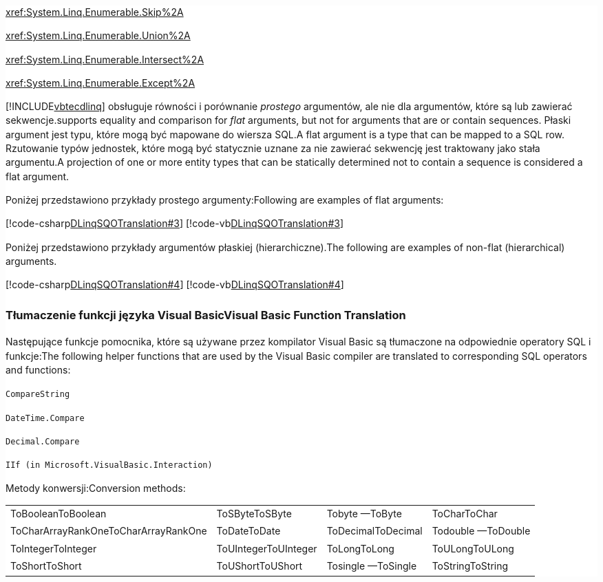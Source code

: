  <xref:System.Linq.Enumerable.Skip%2A>  
  
 <xref:System.Linq.Enumerable.Union%2A>  
  
 <xref:System.Linq.Enumerable.Intersect%2A>  
  
 <xref:System.Linq.Enumerable.Except%2A>  
  
 [!INCLUDE[vbtecdlinq](../../../../../../includes/vbtecdlinq-md.md)] <span data-ttu-id="c2e27-175">obsługuje równości i porównanie *prostego* argumentów, ale nie dla argumentów, które są lub zawierać sekwencje.</span><span class="sxs-lookup"><span data-stu-id="c2e27-175">supports equality and comparison for *flat* arguments, but not for arguments that are or contain sequences.</span></span> <span data-ttu-id="c2e27-176">Płaski argument jest typu, które mogą być mapowane do wiersza SQL.</span><span class="sxs-lookup"><span data-stu-id="c2e27-176">A flat argument is a type that can be mapped to a SQL row.</span></span> <span data-ttu-id="c2e27-177">Rzutowanie typów jednostek, które mogą być statycznie uznane za nie zawierać sekwencję jest traktowany jako stała argumentu.</span><span class="sxs-lookup"><span data-stu-id="c2e27-177">A projection of one or more entity types that can be statically determined not to contain a sequence is considered a flat argument.</span></span>  
  
 <span data-ttu-id="c2e27-178">Poniżej przedstawiono przykłady prostego argumenty:</span><span class="sxs-lookup"><span data-stu-id="c2e27-178">Following are examples of flat arguments:</span></span>  
  
 [!code-csharp[DLinqSQOTranslation#3](../../../../../../samples/snippets/csharp/VS_Snippets_Data/DLinqSQOTranslation/cs/Program.cs#3)]
 [!code-vb[DLinqSQOTranslation#3](../../../../../../samples/snippets/visualbasic/VS_Snippets_Data/DLinqSQOTranslation/vb/Module1.vb#3)]  
  
 <span data-ttu-id="c2e27-179">Poniżej przedstawiono przykłady argumentów płaskiej (hierarchiczne).</span><span class="sxs-lookup"><span data-stu-id="c2e27-179">The following are examples of non-flat (hierarchical) arguments.</span></span>  
  
 [!code-csharp[DLinqSQOTranslation#4](../../../../../../samples/snippets/csharp/VS_Snippets_Data/DLinqSQOTranslation/cs/Program.cs#4)]
 [!code-vb[DLinqSQOTranslation#4](../../../../../../samples/snippets/visualbasic/VS_Snippets_Data/DLinqSQOTranslation/vb/Module1.vb#4)]  
  
### <a name="visual-basic-function-translation"></a><span data-ttu-id="c2e27-180">Tłumaczenie funkcji języka Visual Basic</span><span class="sxs-lookup"><span data-stu-id="c2e27-180">Visual Basic Function Translation</span></span>  
 <span data-ttu-id="c2e27-181">Następujące funkcje pomocnika, które są używane przez kompilator Visual Basic są tłumaczone na odpowiednie operatory SQL i funkcje:</span><span class="sxs-lookup"><span data-stu-id="c2e27-181">The following helper functions that are used by the Visual Basic compiler are translated to corresponding SQL operators and functions:</span></span>  
  
 `CompareString`  
  
 `DateTime.Compare`  
  
 `Decimal.Compare`  
  
 `IIf (in Microsoft.VisualBasic.Interaction)`  
  
 <span data-ttu-id="c2e27-182">Metody konwersji:</span><span class="sxs-lookup"><span data-stu-id="c2e27-182">Conversion methods:</span></span>  
  
|||||  
|-|-|-|-|  
|<span data-ttu-id="c2e27-183">ToBoolean</span><span class="sxs-lookup"><span data-stu-id="c2e27-183">ToBoolean</span></span>|<span data-ttu-id="c2e27-184">ToSByte</span><span class="sxs-lookup"><span data-stu-id="c2e27-184">ToSByte</span></span>|<span data-ttu-id="c2e27-185">Tobyte —</span><span class="sxs-lookup"><span data-stu-id="c2e27-185">ToByte</span></span>|<span data-ttu-id="c2e27-186">ToChar</span><span class="sxs-lookup"><span data-stu-id="c2e27-186">ToChar</span></span>|  
|<span data-ttu-id="c2e27-187">ToCharArrayRankOne</span><span class="sxs-lookup"><span data-stu-id="c2e27-187">ToCharArrayRankOne</span></span>|<span data-ttu-id="c2e27-188">ToDate</span><span class="sxs-lookup"><span data-stu-id="c2e27-188">ToDate</span></span>|<span data-ttu-id="c2e27-189">ToDecimal</span><span class="sxs-lookup"><span data-stu-id="c2e27-189">ToDecimal</span></span>|<span data-ttu-id="c2e27-190">Todouble —</span><span class="sxs-lookup"><span data-stu-id="c2e27-190">ToDouble</span></span>|  
|<span data-ttu-id="c2e27-191">ToInteger</span><span class="sxs-lookup"><span data-stu-id="c2e27-191">ToInteger</span></span>|<span data-ttu-id="c2e27-192">ToUInteger</span><span class="sxs-lookup"><span data-stu-id="c2e27-192">ToUInteger</span></span>|<span data-ttu-id="c2e27-193">ToLong</span><span class="sxs-lookup"><span data-stu-id="c2e27-193">ToLong</span></span>|<span data-ttu-id="c2e27-194">ToULong</span><span class="sxs-lookup"><span data-stu-id="c2e27-194">ToULong</span></span>|  
|<span data-ttu-id="c2e27-195">ToShort</span><span class="sxs-lookup"><span data-stu-id="c2e27-195">ToShort</span></span>|<span data-ttu-id="c2e27-196">ToUShort</span><span class="sxs-lookup"><span data-stu-id="c2e27-196">ToUShort</span></span>|<span data-ttu-id="c2e27-197">Tosingle —</span><span class="sxs-lookup"><span data-stu-id="c2e27-197">ToSingle</span></span>|<span data-ttu-id="c2e27-198">ToString</span><span class="sxs-lookup"><span data-stu-id="c2e27-198">ToString</span></span>|  
  